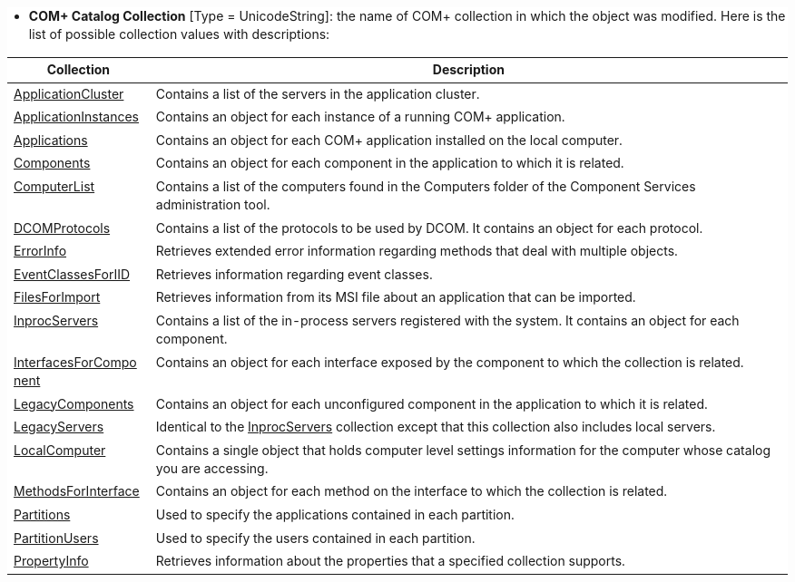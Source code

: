 -   **COM+ Catalog Collection** \[Type = UnicodeString\]: the name of COM+ collection in which the object was modified. Here is the list of possible collection values with descriptions:

| Collection                                                                                                       | Description                                                                                                                                                                                                     |
|------------------------------------------------------------------------------------------------------------------|-----------------------------------------------------------------------------------------------------------------------------------------------------------------------------------------------------------------|
| [ApplicationCluster](/windows/win32/cossdk/applicationcluster)            | Contains a list of the servers in the application cluster.                                                                                                                                                      |
| [ApplicationInstances](/windows/win32/cossdk/applicationinstances)          | Contains an object for each instance of a running COM+ application.                                                                                                                                             |
| [Applications](/windows/win32/cossdk/applications)                  | Contains an object for each COM+ application installed on the local computer.                                                                                                                                   |
| [Components](/windows/win32/cossdk/components)                    | Contains an object for each component in the application to which it is related.                                                                                                                                |
| [ComputerList](/windows/win32/cossdk/computerlist)                  | Contains a list of the computers found in the Computers folder of the Component Services administration tool.                                                                                                   |
| [DCOMProtocols](/windows/win32/cossdk/dcomprotocols)                 | Contains a list of the protocols to be used by DCOM. It contains an object for each protocol.                                                                                                                   |
| [ErrorInfo](/windows/win32/cossdk/errorinfo)                     | Retrieves extended error information regarding methods that deal with multiple objects.                                                                                                                         |
| [EventClassesForIID](/windows/win32/cossdk/eventclassesforiid)            | Retrieves information regarding event classes.                                                                                                                                                                  |
| [FilesForImport](/windows/win32/cossdk/filesforimport)                | Retrieves information from its MSI file about an application that can be imported.                                                                                                                              |
| [InprocServers](/windows/win32/cossdk/inprocservers)                 | Contains a list of the in-process servers registered with the system. It contains an object for each component.                                                                                                 |
| [InterfacesForComponent](/windows/win32/cossdk/interfacesforcomponent)        | Contains an object for each interface exposed by the component to which the collection is related.                                                                                                              |
| [LegacyComponents](/windows/win32/cossdk/legacycomponents)              | Contains an object for each unconfigured component in the application to which it is related.                                                                                                                   |
| [LegacyServers](/windows/win32/cossdk/legacyservers)                 | Identical to the [InprocServers](/windows/win32/cossdk/inprocservers) collection except that this collection also includes local servers.                           |
| [LocalComputer](/windows/win32/cossdk/localcomputer)                 | Contains a single object that holds computer level settings information for the computer whose catalog you are accessing.                                                                                       |
| [MethodsForInterface](/windows/win32/cossdk/methodsforinterface)           | Contains an object for each method on the interface to which the collection is related.                                                                                                                         |
| [Partitions](/windows/win32/cossdk/partitions)                    | Used to specify the applications contained in each partition.                                                                                                                                                   |
| [PartitionUsers](/windows/win32/cossdk/partitionusers)                | Used to specify the users contained in each partition.                                                                                                                                                          |
| [PropertyInfo](/windows/win32/cossdk/propertyinfo)                  | Retrieves information about the properties that a specified collection supports.                                                                                                                                |